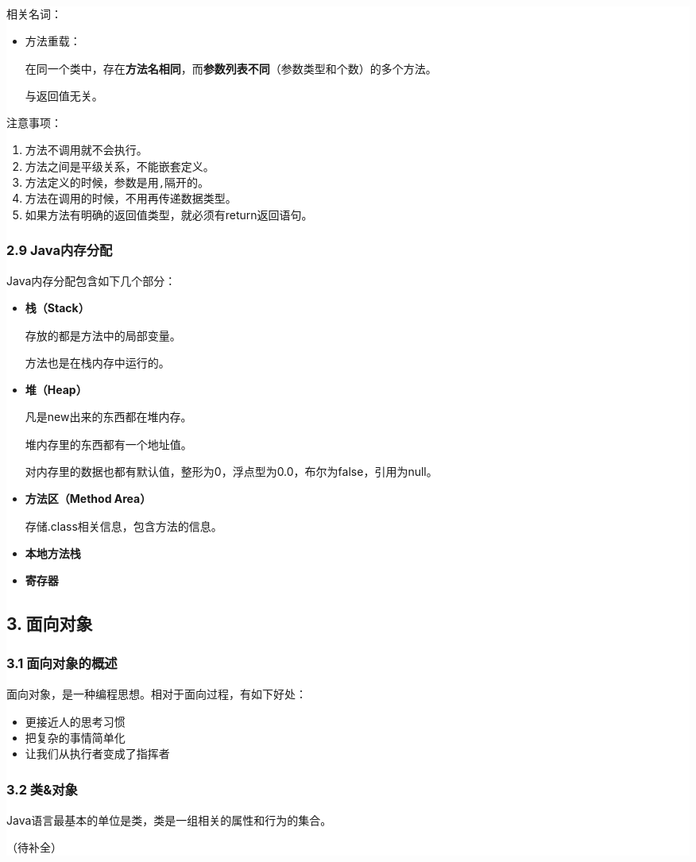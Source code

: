 相关名词：

- 方法重载：

  在同一个类中，存在**方法名相同**，而**参数列表不同**（参数类型和个数）的多个方法。

  与返回值无关。

注意事项：

1. 方法不调用就不会执行。
2. 方法之间是平级关系，不能嵌套定义。
3. 方法定义的时候，参数是用`,`隔开的。
4. 方法在调用的时候，不用再传递数据类型。
5. 如果方法有明确的返回值类型，就必须有return返回语句。

### 2.9 Java内存分配

Java内存分配包含如下几个部分：

- **栈（Stack）**

  存放的都是方法中的局部变量。

  方法也是在栈内存中运行的。

- **堆（Heap）**

  凡是new出来的东西都在堆内存。

  堆内存里的东西都有一个地址值。

  对内存里的数据也都有默认值，整形为0，浮点型为0.0，布尔为false，引用为null。

- **方法区（Method Area）**

  存储.class相关信息，包含方法的信息。

- **本地方法栈**

- **寄存器**



## 3. 面向对象

### 3.1 面向对象的概述

面向对象，是一种编程思想。相对于面向过程，有如下好处：

- 更接近人的思考习惯
- 把复杂的事情简单化
- 让我们从执行者变成了指挥者

### 3.2 类&对象

Java语言最基本的单位是类，类是一组相关的属性和行为的集合。

（待补全）
